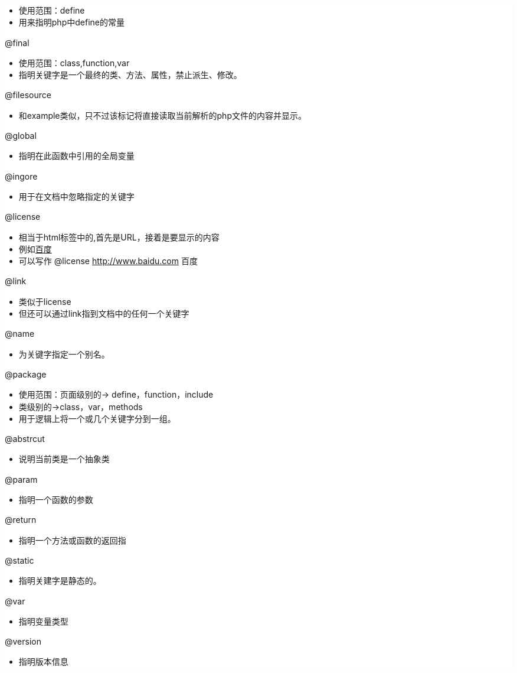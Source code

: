 - 使用范围：define
- 用来指明php中define的常量

@final

- 使用范围：class,function,var
- 指明关键字是一个最终的类、方法、属性，禁止派生、修改。

@filesource

- 和example类似，只不过该标记将直接读取当前解析的php文件的内容并显示。

@global

- 指明在此函数中引用的全局变量

@ingore

- 用于在文档中忽略指定的关键字

@license

- 相当于html标签中的<a>,首先是URL，接着是要显示的内容
- 例如<a href=”http://www.baidu.com”>百度</a>
- 可以写作 @license http://www.baidu.com 百度

@link

- 类似于license
- 但还可以通过link指到文档中的任何一个关键字

@name

- 为关键字指定一个别名。

@package

- 使用范围：页面级别的-> define，function，include
- 类级别的->class，var，methods
- 用于逻辑上将一个或几个关键字分到一组。

@abstrcut

- 说明当前类是一个抽象类

@param

- 指明一个函数的参数

@return

- 指明一个方法或函数的返回指

@static

- 指明关建字是静态的。

@var

- 指明变量类型

@version

- 指明版本信息
